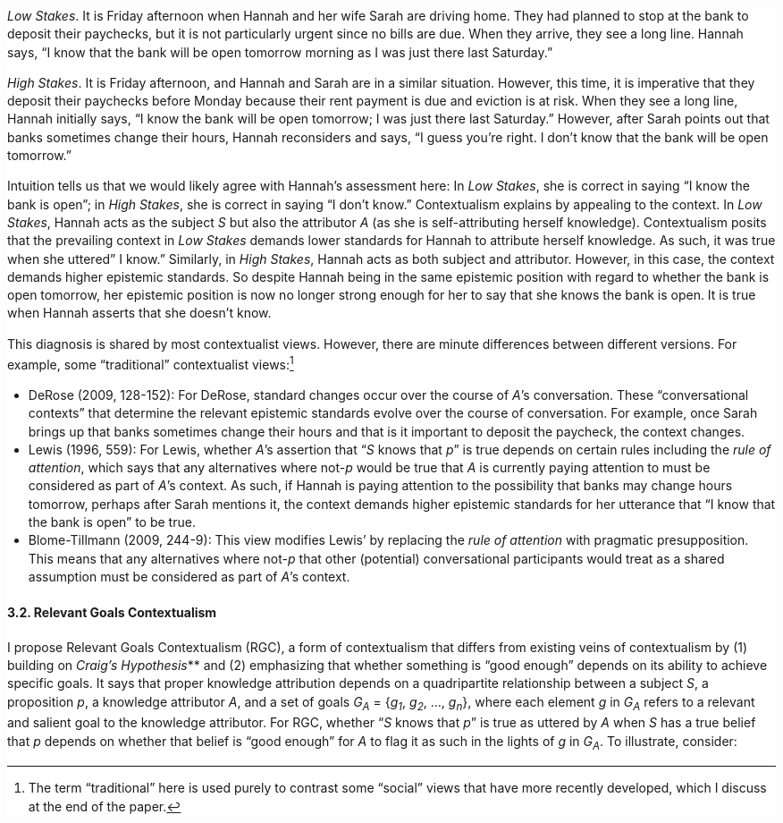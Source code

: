 *Low Stakes*. It is Friday afternoon when Hannah and her wife Sarah are driving home. They had planned to stop at the bank to deposit their paychecks, but it is not particularly urgent since no bills are due. When they arrive, they see a long line. Hannah says, “I know that the bank will be open tomorrow morning as I was just there last Saturday.”

*High Stakes*. It is Friday afternoon, and Hannah and Sarah are in a similar situation. However, this time, it is imperative that they deposit their paychecks before Monday because their rent payment is due and eviction is at risk. When they see a long line, Hannah initially says, “I know the bank will be open tomorrow; I was just there last Saturday.” However, after Sarah points out that banks sometimes change their hours, Hannah reconsiders and says, “I guess you’re right. I don’t know that the bank will be open tomorrow.”

Intuition tells us that we would likely agree with Hannah’s assessment here: In *Low Stakes*, she is correct in saying “I know the bank is open”; in *High Stakes*, she is correct in saying “I don’t know.” Contextualism explains by appealing to the context. In *Low Stakes*, Hannah acts as the subject *S* but also the attributor *A* (as she is self-attributing herself knowledge). Contextualism posits that the prevailing context in *Low Stakes* demands lower standards for Hannah to attribute herself knowledge. As such, it was true when she uttered” I know.” Similarly, in *High Stakes*, Hannah acts as both subject and attributor. However, in this case, the context demands higher epistemic standards. So despite Hannah being in the same epistemic position with regard to whether the bank is open tomorrow, her epistemic position is now no longer strong enough for her to say that she knows the bank is open. It is true when Hannah asserts that she doesn’t know.

This diagnosis is shared by most contextualist views. However, there are minute differences between different versions. For example, some “traditional” contextualist views:[^6]

* DeRose (2009, 128-152): For DeRose, standard changes occur over the course of *A*’s conversation. These “conversational contexts” that determine the relevant epistemic standards evolve over the course of conversation. For example, once Sarah brings up that banks sometimes change their hours and that is it important to deposit the paycheck, the context changes.
* Lewis (1996, 559): For Lewis, whether *A*’s assertion that “*S* knows that *p*” is true depends on certain rules including the *rule of attention*, which says that any alternatives where not-*p* would be true that *A* is currently paying attention to must be considered as part of *A*’s context. As such, if Hannah is paying attention to the possibility that banks may change hours tomorrow, perhaps after Sarah mentions it, the context demands higher epistemic standards for her utterance that “I know that the bank is open” to be true.
* Blome-Tillmann (2009, 244-9): This view modifies Lewis’ by replacing the *rule of attention* with pragmatic presupposition. This means that any alternatives where not-*p* that other (potential) conversational participants would treat as a shared assumption must be considered as part of *A*’s context.


[^4]: It is often true that *S* and *A* are the same, such as when I say, “I know that *p*.” We also discuss these examples. 
[^5]: The bank cases were originally given by Keith DeRose (1992). I am citing Stanley here as I will directly address one of his variants later in the paper.
[^6]: The term “traditional” here is used purely to contrast some “social” views that have more recently developed, which I discuss at the end of the paper.


#### 3.2. Relevant Goals Contextualism

I propose Relevant Goals Contextualism (RGC), a form of contextualism that differs from existing veins of contextualism by (1) building on *Craig’s Hypothesis*** and (2) emphasizing that whether something is “good enough” depends on its ability to achieve specific goals. It says that proper knowledge attribution depends on a quadripartite relationship between a subject *S*, a proposition *p*, a knowledge attributor *A*, and a set of goals *G<sub>A</sub>* = {*g<sub>1</sub>*, *g<sub>2</sub>*, …, *g<sub>n</sub>*}, where each element *g* in *G<sub>A</sub>* refers to a relevant and salient goal to the knowledge attributor. For RGC, whether “*S* knows that *p*” is true as uttered by *A* when *S* has a true belief that *p* depends on whether that belief is “good enough” for *A* to flag it as such in the lights of *g* in *G<sub>A</sub>*. To illustrate, consider:


[^1]: This is a modified Gettier case (Gettier 1963). While we won’t directly address Gettier, we can simply rely on the intuition that Irene* was lucky to have gotten it right and we may prefer an Irene** who gets it right without getting lucky.
[^2]: I only say “semi-” skeptical as I am not claiming that assertions like “*S* knows trhat *p*" are *always* false. That said, it is tenable that this reading of Craig can lead to a “fully” skeptical conclusion. To argue for this will rely on arguing for the idea that there *just isn't* a “best informant,” and that this figure is purely theoretical.
[^3]: One defense the semi-skeptic might give is this. Knowledge, properly speaking, is what lies at the end of the road (for clarity, let’s call knowledge, properly speaking, “knawledge”). It is true that we don’t knaw a whole lot. However, when we say, “*S* knows that *p*,” we are not saying that “*S* knaws that *p*. Instead, we are speaking loosely. In effect, we are saying something like “*S*'s belief that *p* approximates knawledge." The utterance “*S* knows that *p*” is still, strictly speaking, true, but insofar as “knows” means something like “approximates knawing.” This is not *exactly* Peter Unger's (1975, 83) view, but was inspired by Unger's account.
[^7]: Other prominent theories include Michael Hannon’s (2013) Practical Interests Contextualism and Robin McKenna’s (2011) Interests Contextualism.